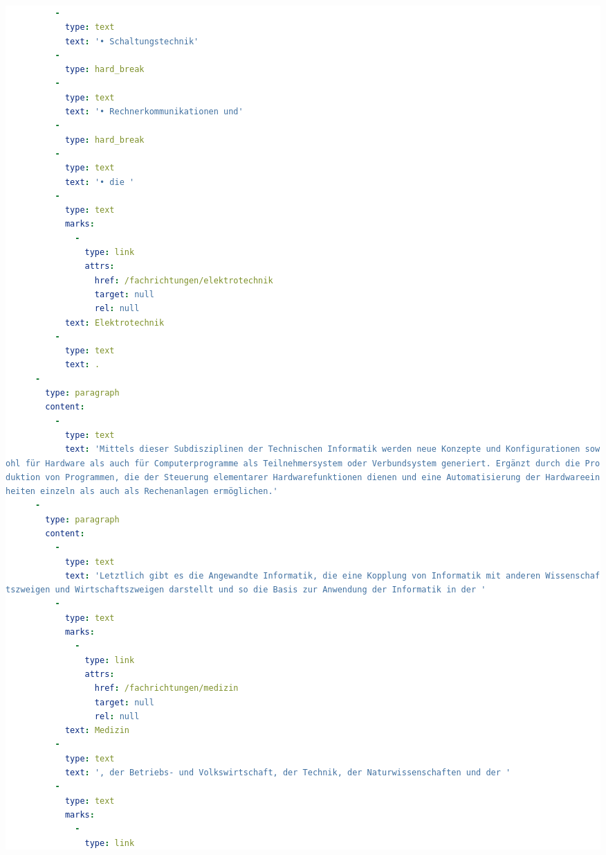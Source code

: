 ```yaml
          -
            type: text
            text: '• Schaltungstechnik'
          -
            type: hard_break
          -
            type: text
            text: '• Rechnerkommunikationen und'
          -
            type: hard_break
          -
            type: text
            text: '• die '
          -
            type: text
            marks:
              -
                type: link
                attrs:
                  href: /fachrichtungen/elektrotechnik
                  target: null
                  rel: null
            text: Elektrotechnik
          -
            type: text
            text: .
      -
        type: paragraph
        content:
          -
            type: text
            text: 'Mittels dieser Subdisziplinen der Technischen Informatik werden neue Konzepte und Konfigurationen sowohl für Hardware als auch für Computerprogramme als Teilnehmersystem oder Verbundsystem generiert. Ergänzt durch die Produktion von Programmen, die der Steuerung elementarer Hardwarefunktionen dienen und eine Automatisierung der Hardwareeinheiten einzeln als auch als Rechenanlagen ermöglichen.'
      -
        type: paragraph
        content:
          -
            type: text
            text: 'Letztlich gibt es die Angewandte Informatik, die eine Kopplung von Informatik mit anderen Wissenschaftszweigen und Wirtschaftszweigen darstellt und so die Basis zur Anwendung der Informatik in der '
          -
            type: text
            marks:
              -
                type: link
                attrs:
                  href: /fachrichtungen/medizin
                  target: null
                  rel: null
            text: Medizin
          -
            type: text
            text: ', der Betriebs- und Volkswirtschaft, der Technik, der Naturwissenschaften und der '
          -
            type: text
            marks:
              -
                type: link
```